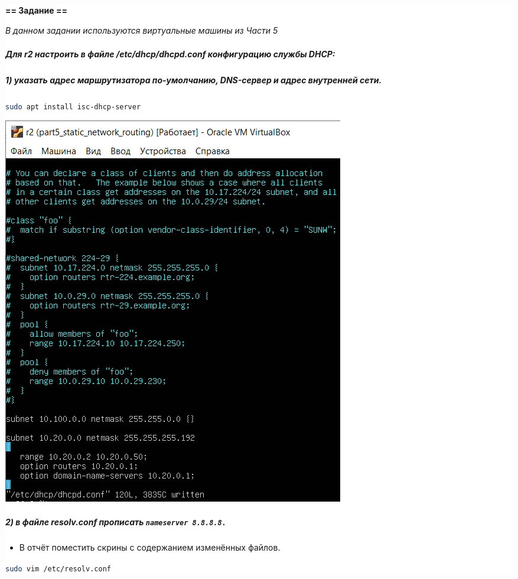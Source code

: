 **== Задание ==**

*В данном задании используются виртуальные машины из Части 5*

##### Для r2 настроить в файле */etc/dhcp/dhcpd.conf* конфигурацию службы **DHCP**:
##### 1) указать адрес маршрутизатора по-умолчанию, DNS-сервер и адрес внутренней сети.

```bash
sudo apt install isc-dhcp-server
```

<img src="screenshots/r2_dhcpd.conf.png" alt="r2_dhcpd.conf"/>

##### 2) в файле *resolv.conf* прописать `nameserver 8.8.8.8.`
- В отчёт поместить скрины с содержанием изменённых файлов.

```bash
sudo vim /etc/resolv.conf
```
